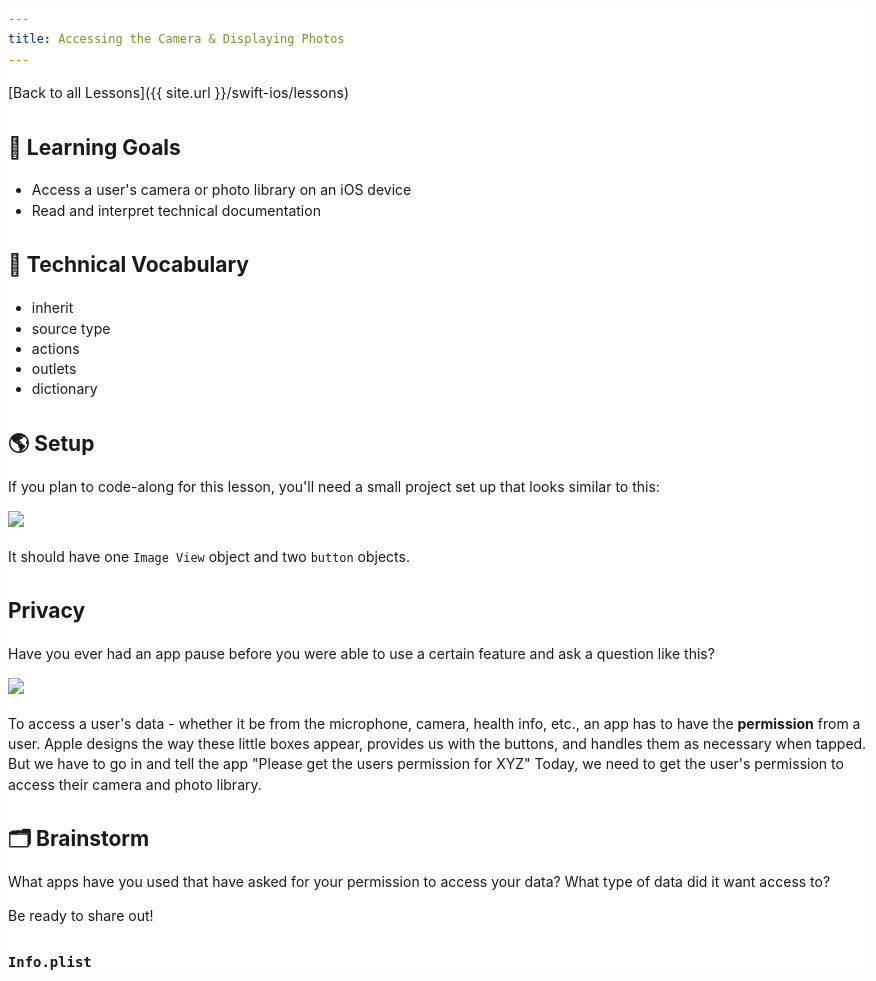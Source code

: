 ```yaml
---
title: Accessing the Camera & Displaying Photos
---
```


[Back to all Lessons]({{ site.url }}/swift-ios/lessons)

## 🎯 Learning Goals

* Access a user's camera or photo library on an iOS device
* Read and interpret technical documentation

## 📗 Technical Vocabulary

- inherit
- source type
- actions
- outlets
- dictionary

## 🌎 Setup

If you plan to code-along for this lesson, you'll need a small project set up that looks similar to this:

<img class="extra-small" src="./assets/setup-example.png">

It should have one `Image View` object and two `button` objects.

## Privacy

Have you ever had an app pause before you were able to use a certain feature and ask a question like this?

<img class="extra-small" src="./assets/permissions.png">

To access a user's data - whether it be from the microphone, camera, health info, etc., an app has to have the **permission** from a user. Apple designs the way these little boxes appear, provides us with the buttons, and handles them as necessary when tapped. But we have to go in and tell the app "Please get the users permission for XYZ" Today, we need to get the user's permission to access their camera and photo library.

<div class="try-it">
  <h2>🗂 Brainstorm</h2>
  <p>What apps have you used that have asked for your permission to access your data? What type of data did it want access to?</p>
  <p>Be ready to share out!</p>
</div>

### `Info.plist`
